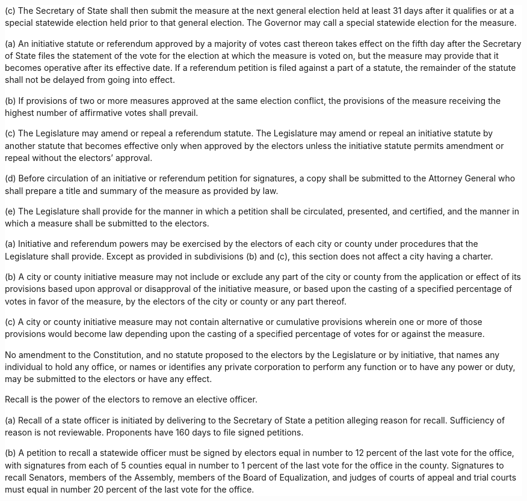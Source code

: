 (c) The Secretary of State shall then submit the measure at the next general election held at least 31 days after it qualifies or at a special statewide election held prior to that general election. The Governor may call a special statewide election for the measure.



(a) An initiative statute or referendum approved by a majority of votes cast thereon takes effect on the fifth day after the Secretary of State files the statement of the vote for the election at which the measure is voted on, but the measure may provide that it becomes operative after its effective date. If a referendum petition is filed against a part of a statute, the remainder of the statute shall not be delayed from going into effect.

(b) If provisions of two or more measures approved at the same election conflict, the provisions of the measure receiving the highest number of affirmative votes shall prevail.

(c) The Legislature may amend or repeal a referendum statute. The Legislature may amend or repeal an initiative statute by another statute that becomes effective only when approved by the electors unless the initiative statute permits amendment or repeal without the electors’ approval.

(d) Before circulation of an initiative or referendum petition for signatures, a copy shall be submitted to the Attorney General who shall prepare a title and summary of the measure as provided by law.

(e) The Legislature shall provide for the manner in which a petition shall be circulated, presented, and certified, and the manner in which a measure shall be submitted to the electors.



(a) Initiative and referendum powers may be exercised by the electors of each city or county under procedures that the Legislature shall provide. Except as provided in subdivisions (b) and (c), this section does not affect a city having a charter.

(b) A city or county initiative measure may not include or exclude any part of the city or county from the application or effect of its provisions based upon approval or disapproval of the initiative measure, or based upon the casting of a specified percentage of votes in favor of the measure, by the electors of the city or county or any part thereof. 

(c) A city or county initiative measure may not contain alternative or cumulative provisions wherein one or more of those provisions would become law depending upon the casting of a specified percentage of votes for or against the measure.



No amendment to the Constitution, and no statute proposed to the electors by the Legislature or by initiative, that names any individual to hold any office, or names or identifies any private corporation to perform any function or to have any power or duty, may be submitted to the electors or have any effect.



Recall is the power of the electors to remove an elective officer.



(a) Recall of a state officer is initiated by delivering to the Secretary of State a petition alleging reason for recall. Sufficiency of reason is not reviewable. Proponents have 160 days to file signed petitions.

(b) A petition to recall a statewide officer must be signed by electors equal in number to 12 percent of the last vote for the office, with signatures from each of 5 counties equal in number to 1 percent of the last vote for the office in the county. Signatures to recall Senators, members of the Assembly, members of the Board of Equalization, and judges of courts of appeal and trial courts must equal in number 20 percent of the last vote for the office.
